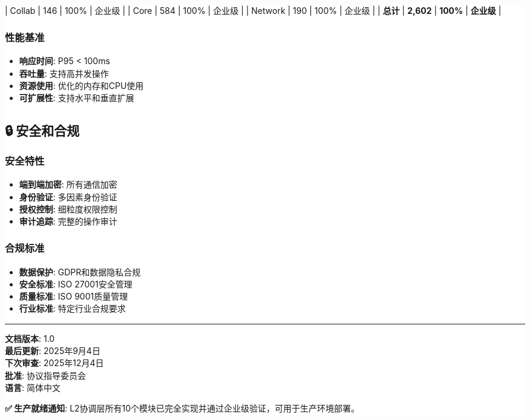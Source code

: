 | Collab | 146 | 100% | 企业级 |
| Core | 584 | 100% | 企业级 |
| Network | 190 | 100% | 企业级 |
| **总计** | **2,602** | **100%** | **企业级** |

### **性能基准**
- **响应时间**: P95 < 100ms
- **吞吐量**: 支持高并发操作
- **资源使用**: 优化的内存和CPU使用
- **可扩展性**: 支持水平和垂直扩展

## 🔒 **安全和合规**

### **安全特性**
- **端到端加密**: 所有通信加密
- **身份验证**: 多因素身份验证
- **授权控制**: 细粒度权限控制
- **审计追踪**: 完整的操作审计

### **合规标准**
- **数据保护**: GDPR和数据隐私合规
- **安全标准**: ISO 27001安全管理
- **质量标准**: ISO 9001质量管理
- **行业标准**: 特定行业合规要求

---

**文档版本**: 1.0  
**最后更新**: 2025年9月4日  
**下次审查**: 2025年12月4日  
**批准**: 协议指导委员会  
**语言**: 简体中文

**✅ 生产就绪通知**: L2协调层所有10个模块已完全实现并通过企业级验证，可用于生产环境部署。
